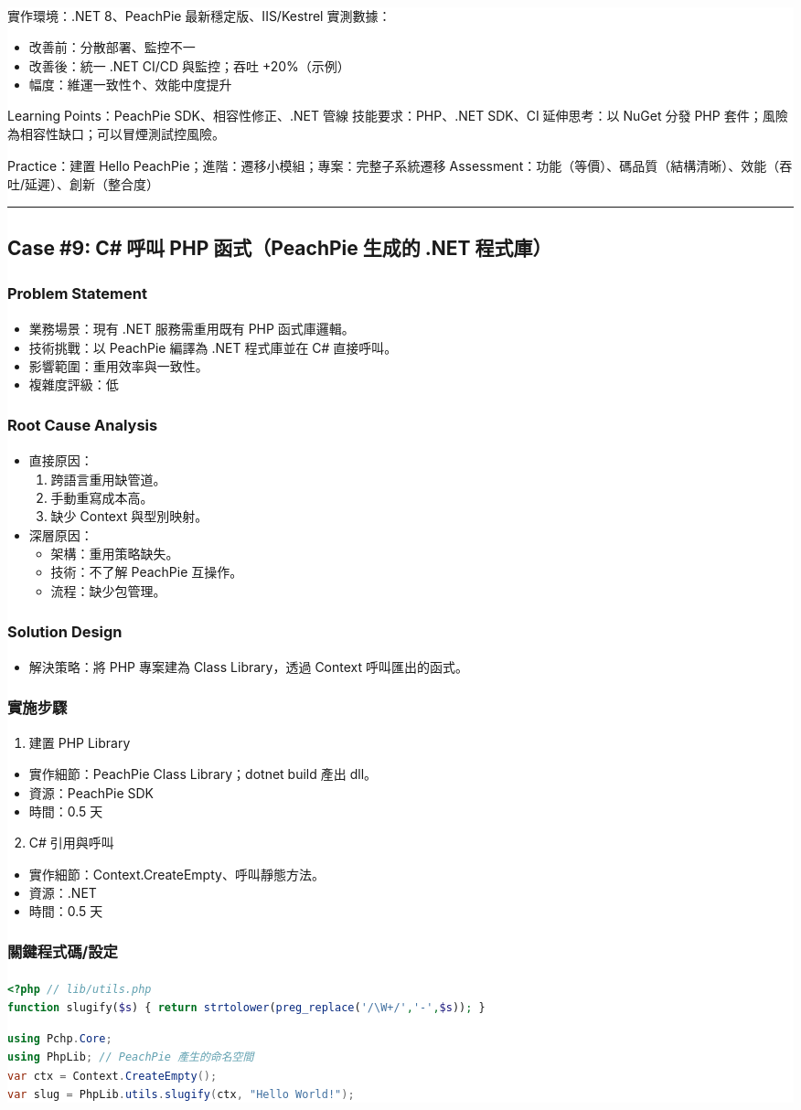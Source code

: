 
實作環境：.NET 8、PeachPie 最新穩定版、IIS/Kestrel
實測數據：
- 改善前：分散部署、監控不一
- 改善後：統一 .NET CI/CD 與監控；吞吐 +20%（示例）
- 幅度：維運一致性↑、效能中度提升

Learning Points：PeachPie SDK、相容性修正、.NET 管線
技能要求：PHP、.NET SDK、CI
延伸思考：以 NuGet 分發 PHP 套件；風險為相容性缺口；可以冒煙測試控風險。

Practice：建置 Hello PeachPie；進階：遷移小模組；專案：完整子系統遷移
Assessment：功能（等價）、碼品質（結構清晰）、效能（吞吐/延遲）、創新（整合度）

---

## Case #9: C# 呼叫 PHP 函式（PeachPie 生成的 .NET 程式庫）

### Problem Statement
- 業務場景：現有 .NET 服務需重用既有 PHP 函式庫邏輯。
- 技術挑戰：以 PeachPie 編譯為 .NET 程式庫並在 C# 直接呼叫。
- 影響範圍：重用效率與一致性。
- 複雜度評級：低

### Root Cause Analysis
- 直接原因：
  1. 跨語言重用缺管道。
  2. 手動重寫成本高。
  3. 缺少 Context 與型別映射。
- 深層原因：
  - 架構：重用策略缺失。
  - 技術：不了解 PeachPie 互操作。
  - 流程：缺少包管理。

### Solution Design
- 解決策略：將 PHP 專案建為 Class Library，透過 Context 呼叫匯出的函式。

### 實施步驟
1. 建置 PHP Library
- 實作細節：PeachPie Class Library；dotnet build 產出 dll。
- 資源：PeachPie SDK
- 時間：0.5 天

2. C# 引用與呼叫
- 實作細節：Context.CreateEmpty、呼叫靜態方法。
- 資源：.NET
- 時間：0.5 天

### 關鍵程式碼/設定
```php
<?php // lib/utils.php
function slugify($s) { return strtolower(preg_replace('/\W+/','-',$s)); }
```
```csharp
using Pchp.Core;
using PhpLib; // PeachPie 產生的命名空間
var ctx = Context.CreateEmpty();
var slug = PhpLib.utils.slugify(ctx, "Hello World!");
```
